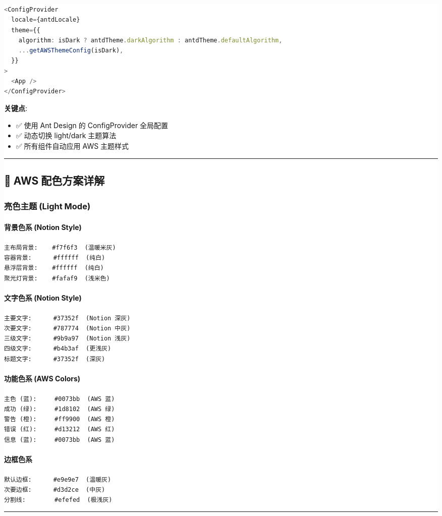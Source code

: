 ```typescript
<ConfigProvider
  locale={antdLocale}
  theme={{
    algorithm: isDark ? antdTheme.darkAlgorithm : antdTheme.defaultAlgorithm,
    ...getAWSThemeConfig(isDark),
  }}
>
  <App />
</ConfigProvider>
```

**关键点**:
- ✅ 使用 Ant Design 的 ConfigProvider 全局配置
- ✅ 动态切换 light/dark 主题算法
- ✅ 所有组件自动应用 AWS 主题样式

---

## 🎨 AWS 配色方案详解

### 亮色主题 (Light Mode)

#### 背景色系 (Notion Style)
```
主布局背景:    #f7f6f3  (温暖米灰)
容器背景:      #ffffff  (纯白)
悬浮层背景:    #ffffff  (纯白)
聚光灯背景:    #fafaf9  (浅米色)
```

#### 文字色系 (Notion Style)
```
主要文字:      #37352f  (Notion 深灰)
次要文字:      #787774  (Notion 中灰)
三级文字:      #9b9a97  (Notion 浅灰)
四级文字:      #b4b3af  (更浅灰)
标题文字:      #37352f  (深灰)
```

#### 功能色系 (AWS Colors)
```
主色 (蓝):     #0073bb  (AWS 蓝)
成功 (绿):     #1d8102  (AWS 绿)
警告 (橙):     #ff9900  (AWS 橙)
错误 (红):     #d13212  (AWS 红)
信息 (蓝):     #0073bb  (AWS 蓝)
```

#### 边框色系
```
默认边框:      #e9e9e7  (温暖灰)
次要边框:      #d3d2ce  (中灰)
分割线:        #efefed  (极浅灰)
```

---
